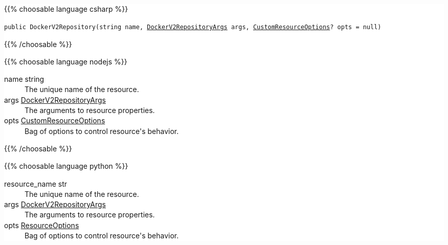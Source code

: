 {{% choosable language csharp %}}
<div class="highlight"><pre class="chroma"><code class="language-csharp" data-lang="csharp"><span class="k">public </span><span class="nx">DockerV2Repository</span><span class="p">(</span><span class="nx">string</span><span class="p"> </span><span class="nx">name<span class="p">,</span> <span class="nx"><a href="#inputs">DockerV2RepositoryArgs</a></span><span class="p"> </span><span class="nx">args<span class="p">,</span> <span class="nx"><a href="/docs/reference/pkg/dotnet/Pulumi/Pulumi.CustomResourceOptions.html">CustomResourceOptions</a></span><span class="p">? </span><span class="nx">opts = null<span class="p">)</span></code></pre></div>
{{% /choosable %}}

{{% choosable language nodejs %}}

<dl class="resources-properties"><dt
        class="property-required" title="Required">
        <span>name</span>
        <span class="property-indicator"></span>
        <span class="property-type">string</span>
    </dt>
    <dd>The unique name of the resource.</dd><dt
        class="property-required" title="Required">
        <span>args</span>
        <span class="property-indicator"></span>
        <span class="property-type"><a href="#inputs">DockerV2RepositoryArgs</a></span>
    </dt>
    <dd>The arguments to resource properties.</dd><dt
        class="property-optional" title="Optional">
        <span>opts</span>
        <span class="property-indicator"></span>
        <span class="property-type"><a href="/docs/reference/pkg/nodejs/pulumi/pulumi/#CustomResourceOptions">CustomResourceOptions</a></span>
    </dt>
    <dd>Bag of options to control resource&#39;s behavior.</dd></dl>

{{% /choosable %}}

{{% choosable language python %}}

<dl class="resources-properties"><dt
        class="property-required" title="Required">
        <span>resource_name</span>
        <span class="property-indicator"></span>
        <span class="property-type">str</span>
    </dt>
    <dd>The unique name of the resource.</dd><dt
        class="property-required" title="Required">
        <span>args</span>
        <span class="property-indicator"></span>
        <span class="property-type"><a href="#inputs">DockerV2RepositoryArgs</a></span>
    </dt>
    <dd>The arguments to resource properties.</dd><dt
        class="property-optional" title="Optional">
        <span>opts</span>
        <span class="property-indicator"></span>
        <span class="property-type"><a href="/docs/reference/pkg/python/pulumi/#pulumi.ResourceOptions">ResourceOptions</a></span>
    </dt>
    <dd>Bag of options to control resource&#39;s behavior.</dd></dl>
